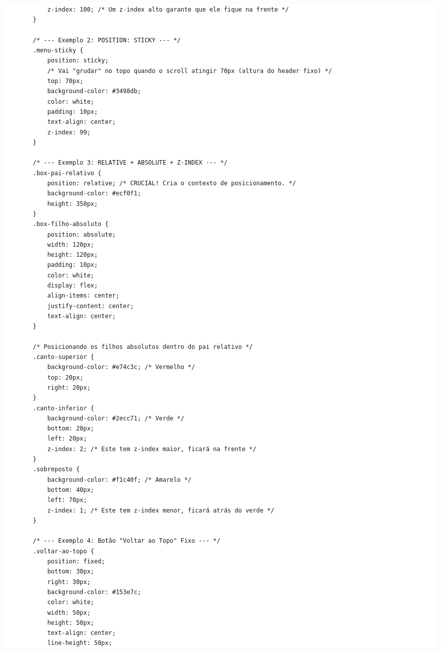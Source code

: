 ```html
            z-index: 100; /* Um z-index alto garante que ele fique na frente */
        }

        /* --- Exemplo 2: POSITION: STICKY --- */
        .menu-sticky {
            position: sticky;
            /* Vai "grudar" no topo quando o scroll atingir 70px (altura do header fixo) */
            top: 70px;
            background-color: #3498db;
            color: white;
            padding: 10px;
            text-align: center;
            z-index: 99;
        }
        
        /* --- Exemplo 3: RELATIVE + ABSOLUTE + Z-INDEX --- */
        .box-pai-relativo {
            position: relative; /* CRUCIAL! Cria o contexto de posicionamento. */
            background-color: #ecf0f1;
            height: 350px;
        }
        .box-filho-absoluto {
            position: absolute;
            width: 120px;
            height: 120px;
            padding: 10px;
            color: white;
            display: flex;
            align-items: center;
            justify-content: center;
            text-align: center;
        }

        /* Posicionando os filhos absolutos dentro do pai relativo */
        .canto-superior {
            background-color: #e74c3c; /* Vermelho */
            top: 20px;
            right: 20px;
        }
        .canto-inferior {
            background-color: #2ecc71; /* Verde */
            bottom: 20px;
            left: 20px;
            z-index: 2; /* Este tem z-index maior, ficará na frente */
        }
        .sobreposto {
            background-color: #f1c40f; /* Amarelo */
            bottom: 40px;
            left: 70px;
            z-index: 1; /* Este tem z-index menor, ficará atrás do verde */
        }

        /* --- Exemplo 4: Botão "Voltar ao Topo" Fixo --- */
        .voltar-ao-topo {
            position: fixed;
            bottom: 30px;
            right: 30px;
            background-color: #153e7c;
            color: white;
            width: 50px;
            height: 50px;
            text-align: center;
            line-height: 50px;
```